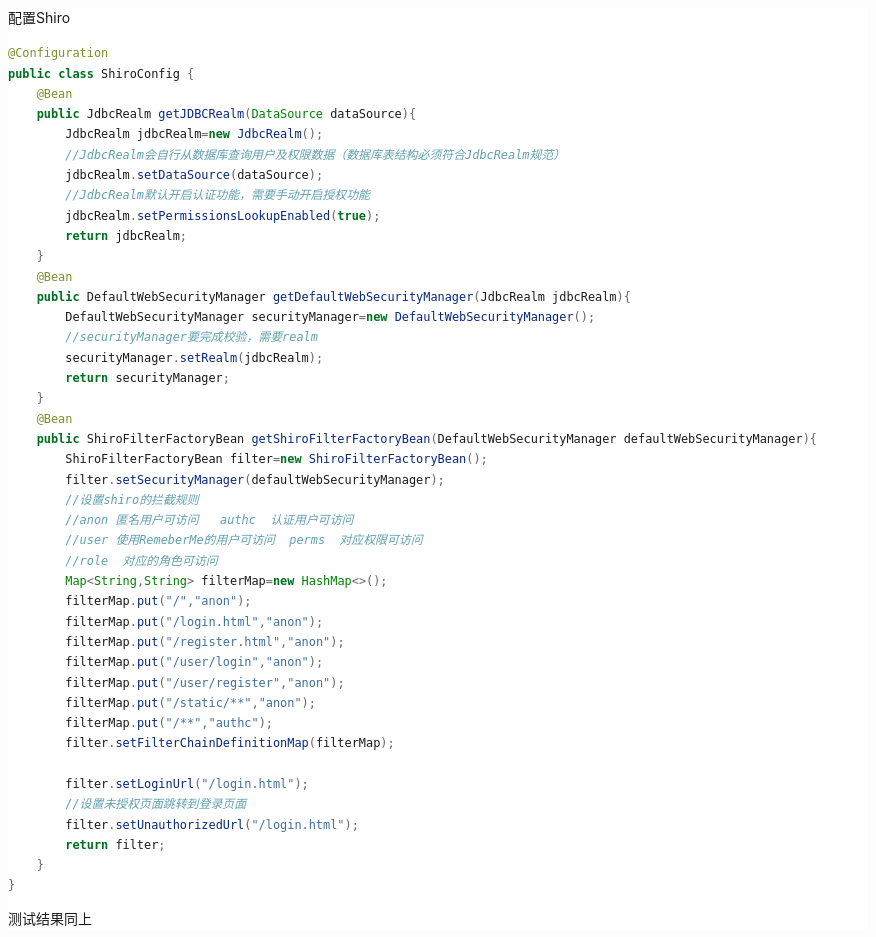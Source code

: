 配置Shiro

```java
@Configuration
public class ShiroConfig {
    @Bean
    public JdbcRealm getJDBCRealm(DataSource dataSource){
        JdbcRealm jdbcRealm=new JdbcRealm();
        //JdbcRealm会自行从数据库查询用户及权限数据（数据库表结构必须符合JdbcRealm规范）
        jdbcRealm.setDataSource(dataSource);
        //JdbcRealm默认开启认证功能，需要手动开启授权功能
        jdbcRealm.setPermissionsLookupEnabled(true);
        return jdbcRealm;
    }
    @Bean
    public DefaultWebSecurityManager getDefaultWebSecurityManager(JdbcRealm jdbcRealm){
        DefaultWebSecurityManager securityManager=new DefaultWebSecurityManager();
        //securityManager要完成校验，需要realm
        securityManager.setRealm(jdbcRealm);
        return securityManager;
    }
    @Bean
    public ShiroFilterFactoryBean getShiroFilterFactoryBean(DefaultWebSecurityManager defaultWebSecurityManager){
        ShiroFilterFactoryBean filter=new ShiroFilterFactoryBean();
        filter.setSecurityManager(defaultWebSecurityManager);
        //设置shiro的拦截规则
        //anon 匿名用户可访问   authc  认证用户可访问
        //user 使用RemeberMe的用户可访问  perms  对应权限可访问
        //role  对应的角色可访问
        Map<String,String> filterMap=new HashMap<>();
        filterMap.put("/","anon");
        filterMap.put("/login.html","anon");
        filterMap.put("/register.html","anon");
        filterMap.put("/user/login","anon");
        filterMap.put("/user/register","anon");
        filterMap.put("/static/**","anon");
        filterMap.put("/**","authc");
        filter.setFilterChainDefinitionMap(filterMap);

        filter.setLoginUrl("/login.html");
        //设置未授权页面跳转到登录页面
        filter.setUnauthorizedUrl("/login.html");
        return filter;
    }
}
```

测试结果同上  